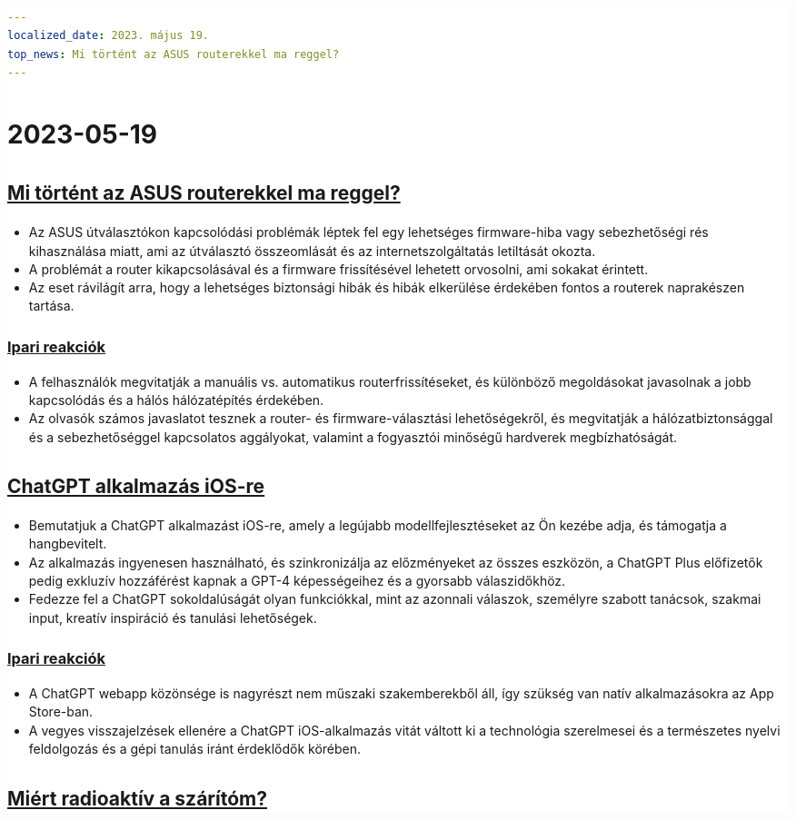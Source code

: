 ```yaml
---
localized_date: 2023. május 19.
top_news: Mi történt az ASUS routerekkel ma reggel?
---
```


# 2023-05-19

## [Mi történt az ASUS routerekkel ma reggel?](https://www.downtowndougbrown.com/2023/05/what-happened-with-asus-routers-this-morning/)

- Az ASUS útválasztókon kapcsolódási problémák léptek fel egy lehetséges firmware-hiba vagy sebezhetőségi rés kihasználása miatt, ami az útválasztó összeomlását és az internetszolgáltatás letiltását okozta.
- A problémát a router kikapcsolásával és a firmware frissítésével lehetett orvosolni, ami sokakat érintett.
- Az eset rávilágít arra, hogy a lehetséges biztonsági hibák és hibák elkerülése érdekében fontos a routerek naprakészen tartása.

### [Ipari reakciók](http://news.ycombinator.com/item?id=35983866)

- A felhasználók megvitatják a manuális vs. automatikus routerfrissítéseket, és különböző megoldásokat javasolnak a jobb kapcsolódás és a hálós hálózatépítés érdekében.
- Az olvasók számos javaslatot tesznek a router- és firmware-választási lehetőségekről, és megvitatják a hálózatbiztonsággal és a sebezhetőséggel kapcsolatos aggályokat, valamint a fogyasztói minőségű hardverek megbízhatóságát.

## [ChatGPT alkalmazás iOS-re](https://openai.com/blog/introducing-the-chatgpt-app-for-ios)

- Bemutatjuk a ChatGPT alkalmazást iOS-re, amely a legújabb modellfejlesztéseket az Ön kezébe adja, és támogatja a hangbevitelt.
- Az alkalmazás ingyenesen használható, és szinkronizálja az előzményeket az összes eszközön, a ChatGPT Plus előfizetők pedig exkluzív hozzáférést kapnak a GPT-4 képességeihez és a gyorsabb válaszidőkhöz.
- Fedezze fel a ChatGPT sokoldalúságát olyan funkciókkal, mint az azonnali válaszok, személyre szabott tanácsok, szakmai input, kreatív inspiráció és tanulási lehetőségek.

### [Ipari reakciók](http://news.ycombinator.com/item?id=35990552)

- A ChatGPT webapp közönsége is nagyrészt nem műszaki szakemberekből áll, így szükség van natív alkalmazásokra az App Store-ban.
- A vegyes visszajelzések ellenére a ChatGPT iOS-alkalmazás vitát váltott ki a technológia szerelmesei és a természetes nyelvi feldolgozás és a gépi tanulás iránt érdeklődők körében.

## [Miért radioaktív a szárítóm?](https://physics.stackexchange.com/questions/764460/why-is-my-dryer-radioactive)
